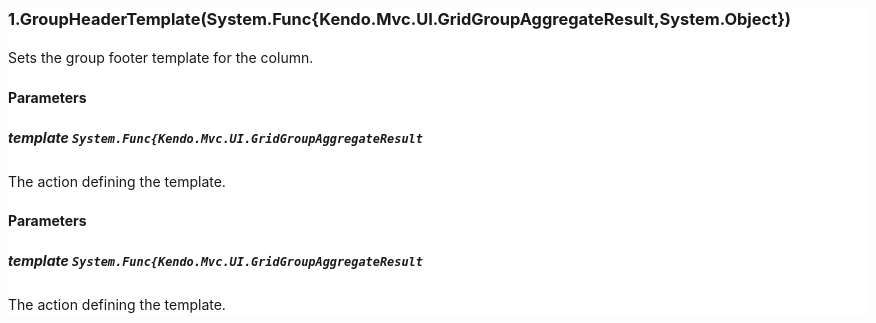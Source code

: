 ### 1.GroupHeaderTemplate(System.Func{Kendo.Mvc.UI.GridGroupAggregateResult,System.Object})
Sets the group footer template for the column.

#### Parameters

##### template `System.Func{Kendo.Mvc.UI.GridGroupAggregateResult`
The action defining the template.

#### Parameters

##### template `System.Func{Kendo.Mvc.UI.GridGroupAggregateResult`
The action defining the template.